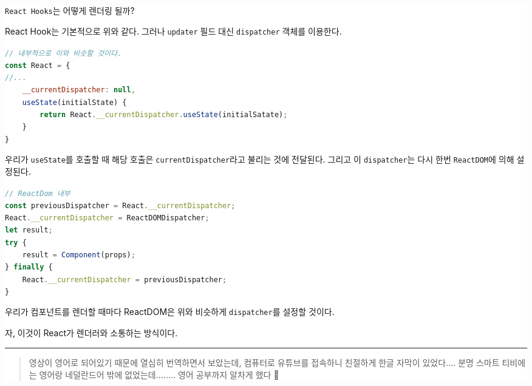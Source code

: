 `React Hooks`는 어떻게 렌더링 될까?

React Hook는 기본적으로 위와 같다. 그러나 `updater` 필드 대신 `dispatcher` 객체를 이용한다. 

```jsx
// 내부적으로 이와 비슷할 것이다.
const React = {
//...
	__currentDispatcher: null,
	useState(initialState) {
		return React.__currentDispatcher.useState(initialSatate);
	}
}
```

우리가 `useState`를 호출할 때 해당 호출은 `currentDispatcher`라고 불리는 것에 전달된다. 그리고 이 `dispatcher`는 다시 한번 `ReactDOM`에 의해 설정된다.

```jsx
// ReactDom 내부
const previousDispatcher = React.__currentDispatcher;
React.__currentDispatcher = ReactDOMDispatcher;
let result;
try {
	result = Component(props);
} finally {
	React.__currentDispatcher = previousDispatcher;
} 
```

우리가 컴포넌트를 렌더할 때마다 ReactDOM은 위와 비슷하게 `dispatcher`를 설정할 것이다.

자, 이것이 React가 렌더러와 소통하는 방식이다.

----

> 영상이 영어로 되어있기 때문에 열심히 번역하면서 보았는데, 컴퓨터로 유튜브를 접속하니 친절하게 한글 자막이 있었다.... 분명 스마트 티비에는 영어랑 네덜란드어 밖에 없었는데........ 영어 공부까지 알차게 했다 🤣

